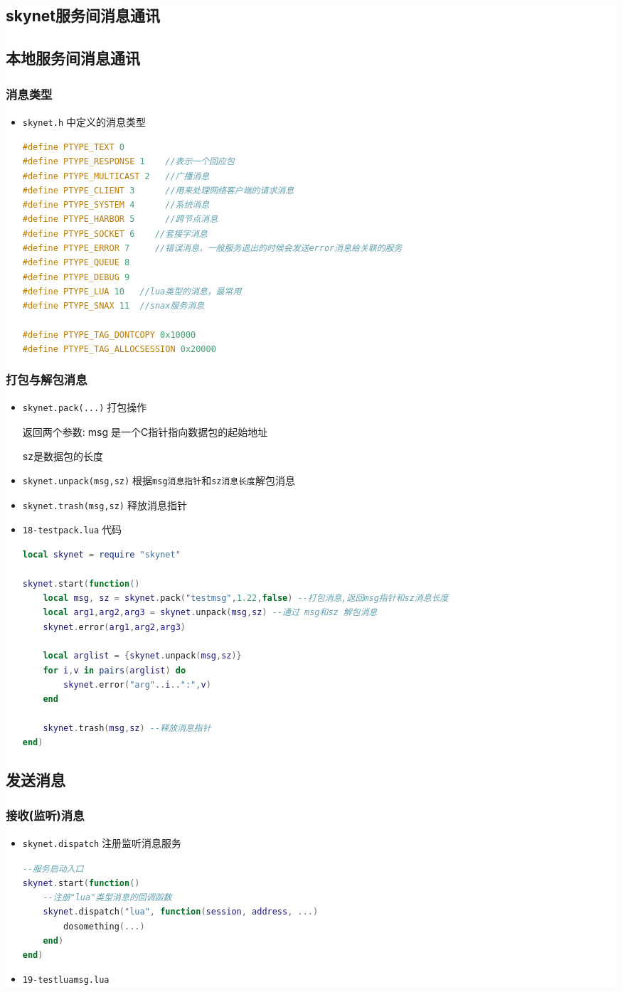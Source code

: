 skynet服务间消息通讯
---
## 本地服务间消息通讯
### 消息类型
* `skynet.h` 中定义的消息类型
    ```c
    #define PTYPE_TEXT 0   
    #define PTYPE_RESPONSE 1    //表示一个回应包
    #define PTYPE_MULTICAST 2   //广播消息
    #define PTYPE_CLIENT 3      //用来处理网络客户端的请求消息
    #define PTYPE_SYSTEM 4      //系统消息
    #define PTYPE_HARBOR 5      //跨节点消息
    #define PTYPE_SOCKET 6    //套接字消息
    #define PTYPE_ERROR 7     //错误消息，一般服务退出的时候会发送error消息给关联的服务
    #define PTYPE_QUEUE 8
    #define PTYPE_DEBUG 9
    #define PTYPE_LUA 10   //lua类型的消息，最常用
    #define PTYPE_SNAX 11  //snax服务消息
    ​
    #define PTYPE_TAG_DONTCOPY 0x10000
    #define PTYPE_TAG_ALLOCSESSION 0x20000
    ```
### 打包与解包消息
* `skynet.pack(...)` 打包操作

    返回两个参数: msg 是一个C指针指向数据包的起始地址

    sz是数据包的长度
* `skynet.unpack(msg,sz)` 根据`msg消息指针`和`sz消息长度`解包消息
* `skynet.trash(msg,sz)` 释放消息指针
* `18-testpack.lua` 代码
    ```lua
    local skynet = require "skynet"

    skynet.start(function()
        local msg, sz = skynet.pack("testmsg",1.22,false) --打包消息,返回msg指针和sz消息长度
        local arg1,arg2,arg3 = skynet.unpack(msg,sz) --通过 msg和sz 解包消息
        skynet.error(arg1,arg2,arg3)

        local arglist = {skynet.unpack(msg,sz)}
        for i,v in pairs(arglist) do
            skynet.error("arg"..i..":",v)
        end

        skynet.trash(msg,sz) --释放消息指针
    end)
    ```
## 发送消息
### 接收(监听)消息
* `skynet.dispatch` 注册监听消息服务
    ```lua
    --服务启动入口
    skynet.start(function()
        --注册"lua"类型消息的回调函数
        skynet.dispatch("lua", function(session, address, ...)
            dosomething(...)
        end)
    end)
    ```
* `19-testluamsg.lua`
    ```lua